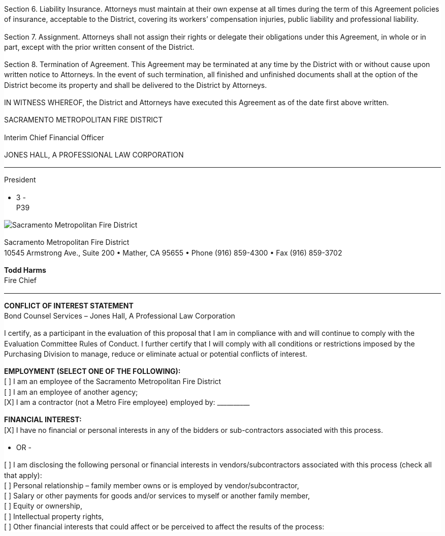 Section 6. Liability Insurance. Attorneys must maintain at their own expense at all times during the term of this Agreement policies of insurance, acceptable to the District, covering its workers’ compensation injuries, public liability and professional liability.

Section 7. Assignment. Attorneys shall not assign their rights or delegate their obligations under this Agreement, in whole or in part, except with the prior written consent of the District.

Section 8. Termination of Agreement. This Agreement may be terminated at any time by the District with or without cause upon written notice to Attorneys. In the event of such termination, all finished and unfinished documents shall at the option of the District become its property and shall be delivered to the District by Attorneys.

IN WITNESS WHEREOF, the District and Attorneys have executed this Agreement as of the date first above written.

SACRAMENTO METROPOLITAN FIRE DISTRICT

Interim Chief Financial Officer

JONES HALL, A PROFESSIONAL LAW CORPORATION

___________________________  
President

- 3 -  
P39

![Sacramento Metropolitan Fire District](https://www.sacmetrofiredistrict.org/images/logo.png)

Sacramento Metropolitan Fire District  
10545 Armstrong Ave., Suite 200 • Mather, CA 95655 • Phone (916) 859-4300 • Fax (916) 859-3702  

**Todd Harms**  
Fire Chief  

---

**CONFLICT OF INTEREST STATEMENT**  
Bond Counsel Services – Jones Hall, A Professional Law Corporation  

I certify, as a participant in the evaluation of this proposal that I am in compliance with and will continue to comply with the Evaluation Committee Rules of Conduct. I further certify that I will comply with all conditions or restrictions imposed by the Purchasing Division to manage, reduce or eliminate actual or potential conflicts of interest.  

**EMPLOYMENT (SELECT ONE OF THE FOLLOWING):**  
[ ] I am an employee of the Sacramento Metropolitan Fire District  
[ ] I am an employee of another agency;  
[X] I am a contractor (not a Metro Fire employee) employed by: __________  

**FINANCIAL INTEREST:**  
[X] I have no financial or personal interests in any of the bidders or sub-contractors associated with this process.  

- OR -  

[ ] I am disclosing the following personal or financial interests in vendors/subcontractors associated with this process (check all that apply):  
[ ] Personal relationship – family member owns or is employed by vendor/subcontractor,  
[ ] Salary or other payments for goods and/or services to myself or another family member,  
[ ] Equity or ownership,  
[ ] Intellectual property rights,  
[ ] Other financial interests that could affect or be perceived to affect the results of the process:  
